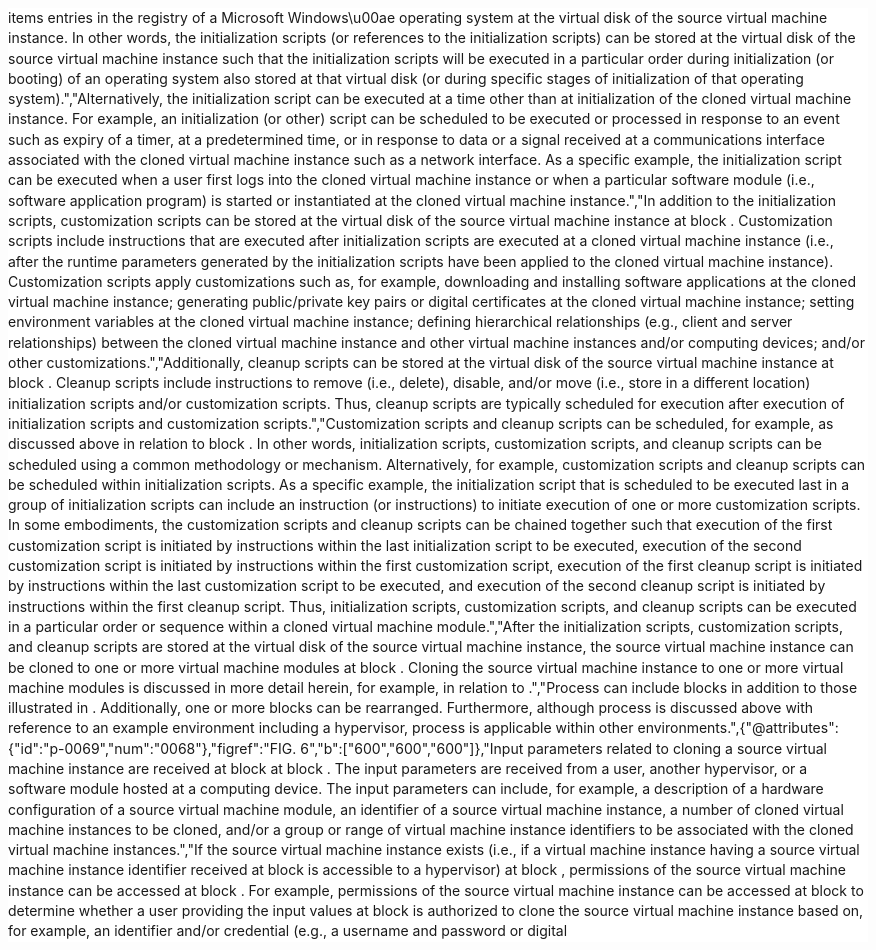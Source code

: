 items entries in the registry of a Microsoft Windows\u00ae operating system at the virtual disk of the source virtual machine instance. In other words, the initialization scripts (or references to the initialization scripts) can be stored at the virtual disk of the source virtual machine instance such that the initialization scripts will be executed in a particular order during initialization (or booting) of an operating system also stored at that virtual disk (or during specific stages of initialization of that operating system).","Alternatively, the initialization script can be executed at a time other than at initialization of the cloned virtual machine instance. For example, an initialization (or other) script can be scheduled to be executed or processed in response to an event such as expiry of a timer, at a predetermined time, or in response to data or a signal received at a communications interface associated with the cloned virtual machine instance such as a network interface. As a specific example, the initialization script can be executed when a user first logs into the cloned virtual machine instance or when a particular software module (i.e., software application program) is started or instantiated at the cloned virtual machine instance.","In addition to the initialization scripts, customization scripts can be stored at the virtual disk of the source virtual machine instance at block . Customization scripts include instructions that are executed after initialization scripts are executed at a cloned virtual machine instance (i.e., after the runtime parameters generated by the initialization scripts have been applied to the cloned virtual machine instance). Customization scripts apply customizations such as, for example, downloading and installing software applications at the cloned virtual machine instance; generating public\/private key pairs or digital certificates at the cloned virtual machine instance; setting environment variables at the cloned virtual machine instance; defining hierarchical relationships (e.g., client and server relationships) between the cloned virtual machine instance and other virtual machine instances and\/or computing devices; and\/or other customizations.","Additionally, cleanup scripts can be stored at the virtual disk of the source virtual machine instance at block . Cleanup scripts include instructions to remove (i.e., delete), disable, and\/or move (i.e., store in a different location) initialization scripts and\/or customization scripts. Thus, cleanup scripts are typically scheduled for execution after execution of initialization scripts and customization scripts.","Customization scripts and cleanup scripts can be scheduled, for example, as discussed above in relation to block . In other words, initialization scripts, customization scripts, and cleanup scripts can be scheduled using a common methodology or mechanism. Alternatively, for example, customization scripts and cleanup scripts can be scheduled within initialization scripts. As a specific example, the initialization script that is scheduled to be executed last in a group of initialization scripts can include an instruction (or instructions) to initiate execution of one or more customization scripts. In some embodiments, the customization scripts and cleanup scripts can be chained together such that execution of the first customization script is initiated by instructions within the last initialization script to be executed, execution of the second customization script is initiated by instructions within the first customization script, execution of the first cleanup script is initiated by instructions within the last customization script to be executed, and execution of the second cleanup script is initiated by instructions within the first cleanup script. Thus, initialization scripts, customization scripts, and cleanup scripts can be executed in a particular order or sequence within a cloned virtual machine module.","After the initialization scripts, customization scripts, and cleanup scripts are stored at the virtual disk of the source virtual machine instance, the source virtual machine instance can be cloned to one or more virtual machine modules at block . Cloning the source virtual machine instance to one or more virtual machine modules is discussed in more detail herein, for example, in relation to .","Process  can include blocks in addition to those illustrated in . Additionally, one or more blocks can be rearranged. Furthermore, although process  is discussed above with reference to an example environment including a hypervisor, process  is applicable within other environments.",{"@attributes":{"id":"p-0069","num":"0068"},"figref":"FIG. 6","b":["600","600","600"]},"Input parameters related to cloning a source virtual machine instance are received at block  at block . The input parameters are received from a user, another hypervisor, or a software module hosted at a computing device. The input parameters can include, for example, a description of a hardware configuration of a source virtual machine module, an identifier of a source virtual machine instance, a number of cloned virtual machine instances to be cloned, and\/or a group or range of virtual machine instance identifiers to be associated with the cloned virtual machine instances.","If the source virtual machine instance exists (i.e., if a virtual machine instance having a source virtual machine instance identifier received at block  is accessible to a hypervisor) at block , permissions of the source virtual machine instance can be accessed at block . For example, permissions of the source virtual machine instance can be accessed at block  to determine whether a user providing the input values at block  is authorized to clone the source virtual machine instance based on, for example, an identifier and\/or credential (e.g., a username and password or digital